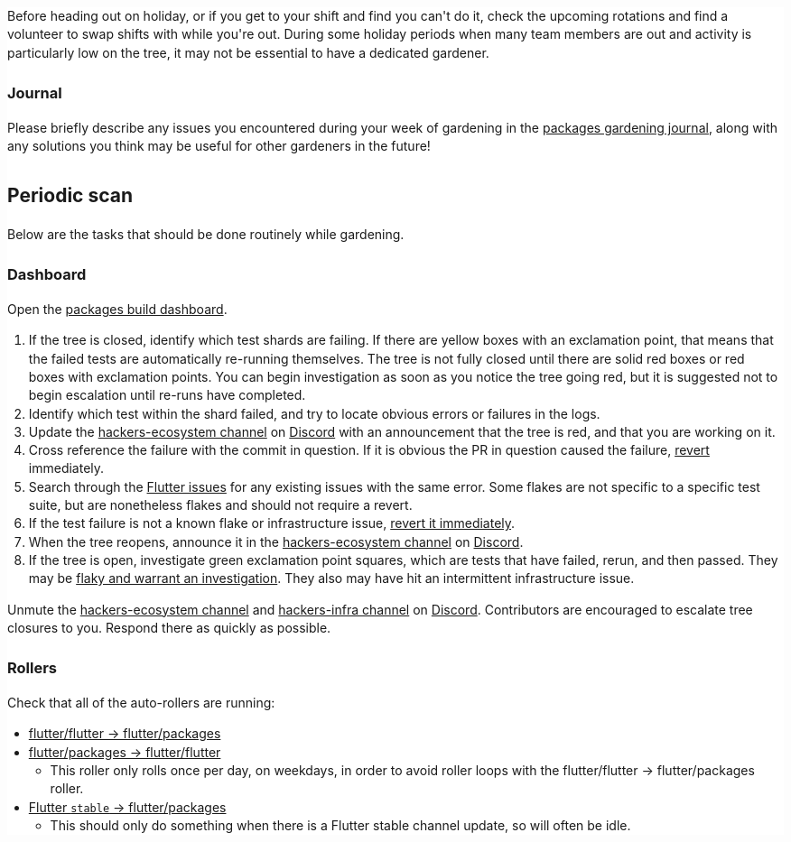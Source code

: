 Before heading out on holiday, or if you get to your shift and find you can't do
it, check the upcoming rotations and find a volunteer to swap shifts with while
you're out. During some holiday periods when many team members are out and
activity is particularly low on the tree, it may not be essential to have a
dedicated gardener.

### Journal

Please briefly describe any issues you encountered during your week of gardening
in the [packages gardening journal], along with any solutions you think may be
useful for other gardeners in the future!

## Periodic scan

Below are the tasks that should be done routinely while gardening.

### Dashboard

Open the [packages build dashboard].

1. If the tree is closed, identify which test shards are failing. If there are
   yellow boxes with an exclamation point, that means that the failed tests are
   automatically re-running themselves. The tree is not fully closed until there
   are solid red boxes or red boxes with exclamation points. You can begin
   investigation as soon as you notice the tree going red, but it is suggested
   not to begin escalation until re-runs have completed.
1. Identify which test within the shard failed, and try to locate obvious errors
   or failures in the logs.
1. Update the [hackers-ecosystem channel] on [Discord] with an announcement that
   the tree is red, and that you are working on it.
1. Cross reference the failure with the commit in question. If it is obvious the
   PR in question caused the failure, [revert](#reverting-commits) immediately.
1. Search through the [Flutter issues] for any existing issues with the same
   error. Some flakes are not specific to a specific test suite, but are
   nonetheless flakes and should not require a revert.
1. If the test failure is not a known flake or infrastructure issue,
   [revert it immediately](#reverting-commits).
1. When the tree reopens, announce it in the [hackers-ecosystem channel] on
   [Discord].
1. If the tree is open, investigate green exclamation point squares, which are
   tests that have failed, rerun, and then passed. They may be
   [flaky and warrant an investigation](#handling-a-flaky-test). They also may
   have hit an intermittent infrastructure issue.

Unmute the [hackers-ecosystem channel] and [hackers-infra channel] on [Discord].
Contributors are encouraged to escalate tree closures to you. Respond there as
quickly as possible.

### Rollers

Check that all of the auto-rollers are running:

- [flutter/flutter → flutter/packages][flutter-to-packages roller]
- [flutter/packages → flutter/flutter][packages-to-flutter roller]
  - This roller only rolls once per day, on weekdays, in order to avoid roller
    loops with the flutter/flutter → flutter/packages roller.
- [Flutter `stable` → flutter/packages][flutter-stable-to-packages roller]
  - This should only do something when there is a Flutter stable channel update,
    so will often be idle.


[deprecated api issues]: https://github.com/flutter/flutter/labels/p%3A%20deprecated%20api
[deprecation context]: https://github.com/flutter/packages/pull/6111
[discord]: https://discord.gg/BS8KZyg
[filing an infra ticket]: /docs/infra/Flutter-Framework-Gardener-Rotation.md#filing-an-infra-ticket
[flutter framework gardener]: /docs/infra/Flutter-Framework-Gardener-Rotation.md
[flutter issues]: https://github.com/flutter/flutter/issues
[flutter-hackers]: https://github.com/orgs/flutter/teams/flutter-hackers
[flutter-stable-to-packages roller]: https://autoroll.skia.org/r/flutter-stable-packages
[flutter-to-packages roller]: https://autoroll.skia.org/r/flutter-packages
[flutter/flutter]: https://github.com/flutter/flutter
[flutter/packages]: https://github.com/flutter/packages
[hackers-ecosystem channel]: https://discord.com/channels/608014603317936148/608020293944082452
[hackers-infra channel]: https://discord.com/channels/608014603317936148/608021351567065092
[on-call scheduling for flutter]: https://docs.google.com/document/d/1i-11by4J3zvxWG3qLMm4MKfJ8DrjIJna6DPA9tBmJWc/edit#heading=h.w8bl5vic6x95
[packages build dashboard]: https://flutter-dashboard.appspot.com/#/build?repo=packages
[packages gardener calendar]: https://calendar.google.com/calendar/render?cid=c_6q4le5gj1d9jb5lpvk246vug5s@group.calendar.google.com
[packages gardening journal]: https://goto.google.com/flutter-packages-gardener-journal
[packages-to-flutter roller]: https://autoroll.skia.org/r/flutter-packages-flutter-autoroll
[rotations tool]: https://rotations.corp.google.com/rotation/4867844301914112